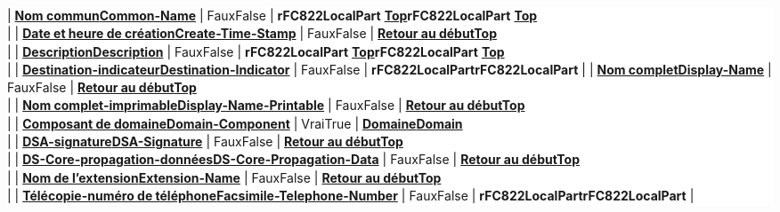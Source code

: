 | [<span data-ttu-id="1c965-177">**Nom commun**</span><span class="sxs-lookup"><span data-stu-id="1c965-177">**Common-Name**</span></span>](a-cn.md)                                                 | <span data-ttu-id="1c965-178">Faux</span><span class="sxs-lookup"><span data-stu-id="1c965-178">False</span></span>     | <span data-ttu-id="1c965-179">**rFC822LocalPart** [ **Top**](c-top.md)</span><span class="sxs-lookup"><span data-stu-id="1c965-179">**rFC822LocalPart** [**Top**](c-top.md)</span></span><br/> |
| [<span data-ttu-id="1c965-180">**Date et heure de création**</span><span class="sxs-lookup"><span data-stu-id="1c965-180">**Create-Time-Stamp**</span></span>](a-createtimestamp.md)                              | <span data-ttu-id="1c965-181">Faux</span><span class="sxs-lookup"><span data-stu-id="1c965-181">False</span></span>     | [<span data-ttu-id="1c965-182">**Retour au début**</span><span class="sxs-lookup"><span data-stu-id="1c965-182">**Top**</span></span>](c-top.md)<br/>                     |
| [<span data-ttu-id="1c965-183">**Description**</span><span class="sxs-lookup"><span data-stu-id="1c965-183">**Description**</span></span>](a-description.md)                                        | <span data-ttu-id="1c965-184">Faux</span><span class="sxs-lookup"><span data-stu-id="1c965-184">False</span></span>     | <span data-ttu-id="1c965-185">**rFC822LocalPart** [ **Top**](c-top.md)</span><span class="sxs-lookup"><span data-stu-id="1c965-185">**rFC822LocalPart** [**Top**](c-top.md)</span></span><br/> |
| [<span data-ttu-id="1c965-186">**Destination-indicateur**</span><span class="sxs-lookup"><span data-stu-id="1c965-186">**Destination-Indicator**</span></span>](a-destinationindicator.md)                     | <span data-ttu-id="1c965-187">Faux</span><span class="sxs-lookup"><span data-stu-id="1c965-187">False</span></span>     | <span data-ttu-id="1c965-188">**rFC822LocalPart**</span><span class="sxs-lookup"><span data-stu-id="1c965-188">**rFC822LocalPart**</span></span>                                 |
| [<span data-ttu-id="1c965-189">**Nom complet**</span><span class="sxs-lookup"><span data-stu-id="1c965-189">**Display-Name**</span></span>](a-displayname.md)                                       | <span data-ttu-id="1c965-190">Faux</span><span class="sxs-lookup"><span data-stu-id="1c965-190">False</span></span>     | [<span data-ttu-id="1c965-191">**Retour au début**</span><span class="sxs-lookup"><span data-stu-id="1c965-191">**Top**</span></span>](c-top.md)<br/>                     |
| [<span data-ttu-id="1c965-192">**Nom complet-imprimable**</span><span class="sxs-lookup"><span data-stu-id="1c965-192">**Display-Name-Printable**</span></span>](a-displaynameprintable.md)                    | <span data-ttu-id="1c965-193">Faux</span><span class="sxs-lookup"><span data-stu-id="1c965-193">False</span></span>     | [<span data-ttu-id="1c965-194">**Retour au début**</span><span class="sxs-lookup"><span data-stu-id="1c965-194">**Top**</span></span>](c-top.md)<br/>                     |
| [<span data-ttu-id="1c965-195">**Composant de domaine**</span><span class="sxs-lookup"><span data-stu-id="1c965-195">**Domain-Component**</span></span>](a-dc.md)                                            | <span data-ttu-id="1c965-196">Vrai</span><span class="sxs-lookup"><span data-stu-id="1c965-196">True</span></span>      | [<span data-ttu-id="1c965-197">**Domaine**</span><span class="sxs-lookup"><span data-stu-id="1c965-197">**Domain**</span></span>](c-domain.md)<br/>               |
| [<span data-ttu-id="1c965-198">**DSA-signature**</span><span class="sxs-lookup"><span data-stu-id="1c965-198">**DSA-Signature**</span></span>](a-dsasignature.md)                                     | <span data-ttu-id="1c965-199">Faux</span><span class="sxs-lookup"><span data-stu-id="1c965-199">False</span></span>     | [<span data-ttu-id="1c965-200">**Retour au début**</span><span class="sxs-lookup"><span data-stu-id="1c965-200">**Top**</span></span>](c-top.md)<br/>                     |
| [<span data-ttu-id="1c965-201">**DS-Core-propagation-données**</span><span class="sxs-lookup"><span data-stu-id="1c965-201">**DS-Core-Propagation-Data**</span></span>](a-dscorepropagationdata.md)                 | <span data-ttu-id="1c965-202">Faux</span><span class="sxs-lookup"><span data-stu-id="1c965-202">False</span></span>     | [<span data-ttu-id="1c965-203">**Retour au début**</span><span class="sxs-lookup"><span data-stu-id="1c965-203">**Top**</span></span>](c-top.md)<br/>                     |
| [<span data-ttu-id="1c965-204">**Nom de l’extension**</span><span class="sxs-lookup"><span data-stu-id="1c965-204">**Extension-Name**</span></span>](a-extensionname.md)                                   | <span data-ttu-id="1c965-205">Faux</span><span class="sxs-lookup"><span data-stu-id="1c965-205">False</span></span>     | [<span data-ttu-id="1c965-206">**Retour au début**</span><span class="sxs-lookup"><span data-stu-id="1c965-206">**Top**</span></span>](c-top.md)<br/>                     |
| [<span data-ttu-id="1c965-207">**Télécopie-numéro de téléphone**</span><span class="sxs-lookup"><span data-stu-id="1c965-207">**Facsimile-Telephone-Number**</span></span>](a-facsimiletelephonenumber.md)            | <span data-ttu-id="1c965-208">Faux</span><span class="sxs-lookup"><span data-stu-id="1c965-208">False</span></span>     | <span data-ttu-id="1c965-209">**rFC822LocalPart**</span><span class="sxs-lookup"><span data-stu-id="1c965-209">**rFC822LocalPart**</span></span>                                 |